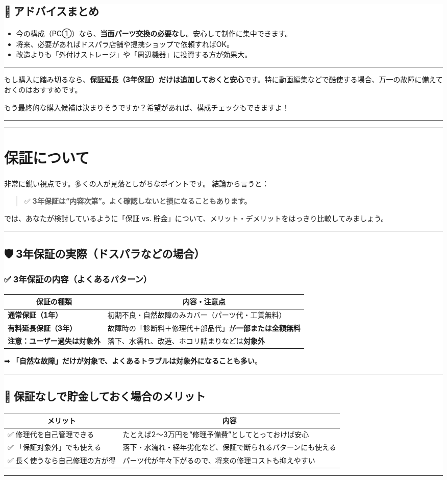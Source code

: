 ## 🎯 アドバイスまとめ

* 今の構成（PC①）なら、**当面パーツ交換の必要なし**。安心して制作に集中できます。
* 将来、必要があればドスパラ店舗や提携ショップで依頼すればOK。
* 改造よりも「外付けストレージ」や「周辺機器」に投資する方が効果大。

---

もし購入に踏み切るなら、**保証延長（3年保証）だけは追加しておくと安心**です。特に動画編集などで酷使する場合、万一の故障に備えておくのはおすすめです。

もう最終的な購入候補は決まりそうですか？希望があれば、構成チェックもできますよ！

---
---

# 保証について

非常に鋭い視点です。多くの人が見落としがちなポイントです。
結論から言うと：

> ✅ **3年保証は“内容次第”。よく確認しないと損になることもあります。**

では、あなたが検討しているように「保証 vs. 貯金」について、メリット・デメリットをはっきり比較してみましょう。

---

## 🛡️ **3年保証の実際（ドスパラなどの場合）**

### ✅ **3年保証の内容（よくあるパターン）**

| 保証の種類             | 内容・注意点                          |
| ----------------- | ------------------------------- |
| **通常保証（1年）**      | 初期不良・自然故障のみカバー（パーツ代・工賃無料）       |
| **有料延長保証（3年）**    | 故障時の「診断料＋修理代＋部品代」が**一部または全額無料** |
| **注意：ユーザー過失は対象外** | 落下、水濡れ、改造、ホコリ詰まりなどは**対象外**      |

➡ **「自然な故障」だけが対象で、よくあるトラブルは対象外になることも多い**。

---

## 💸 **保証なしで貯金しておく場合のメリット**

| メリット             | 内容                             |
| ---------------- | ------------------------------ |
| ✅ 修理代を自己管理できる    | たとえば2〜3万円を“修理予備費”としてとっておけば安心   |
| ✅ 「保証対象外」でも使える   | 落下・水濡れ・経年劣化など、保証で断られるパターンにも使える |
| ✅ 長く使うなら自己修理の方が得 | パーツ代が年々下がるので、将来の修理コストも抑えやすい    |

---
